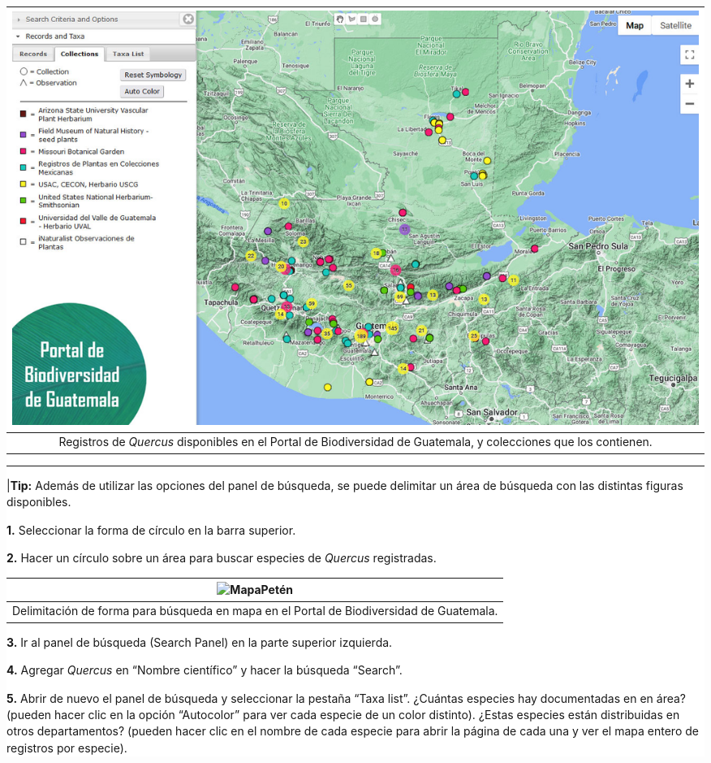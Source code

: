 |[<img src="https://github.com/GuatemalaPortal/guatemalaportal.github.io/blob/main/static/portal/ColeccionesAgregadas.jpg?raw=true)" alt="Formulario">](https://biodiversidad.gt/portal/collections/map/index.php)|
|:--:|
|Registros de _Quercus_ disponibles en el Portal de Biodiversidad de Guatemala, y colecciones que los contienen.|

---

|**Tip:** Además de utilizar las opciones del panel de búsqueda, se puede delimitar un área de búsqueda con las distintas figuras disponibles. 

**1.** Seleccionar la forma de círculo en la barra superior.

**2.** Hacer un círculo sobre un área para buscar especies de _Quercus_ registradas.

|<img src="https://github.com/GuatemalaPortal/guatemalaportal.github.io/blob/main/static/portal/MapaPet%C3%A9n.jpg?raw=true)" alt="MapaPetén">|
|:--:|
|Delimitación de forma para búsqueda en mapa en el Portal de Biodiversidad de Guatemala.|

**3.** Ir al panel de búsqueda (Search Panel) en la parte superior izquierda.

**4.** Agregar _Quercus_ en “Nombre científico” y hacer la búsqueda “Search”.

**5.** Abrir de nuevo el panel de búsqueda y seleccionar la pestaña “Taxa list”. ¿Cuántas especies hay documentadas en en área? (pueden hacer clic en la opción “Autocolor” para ver cada especie de un color distinto). ¿Estas especies están distribuidas en otros departamentos? (pueden hacer clic en el nombre de cada especie para abrir la página de cada una y ver el mapa entero de registros por especie).
